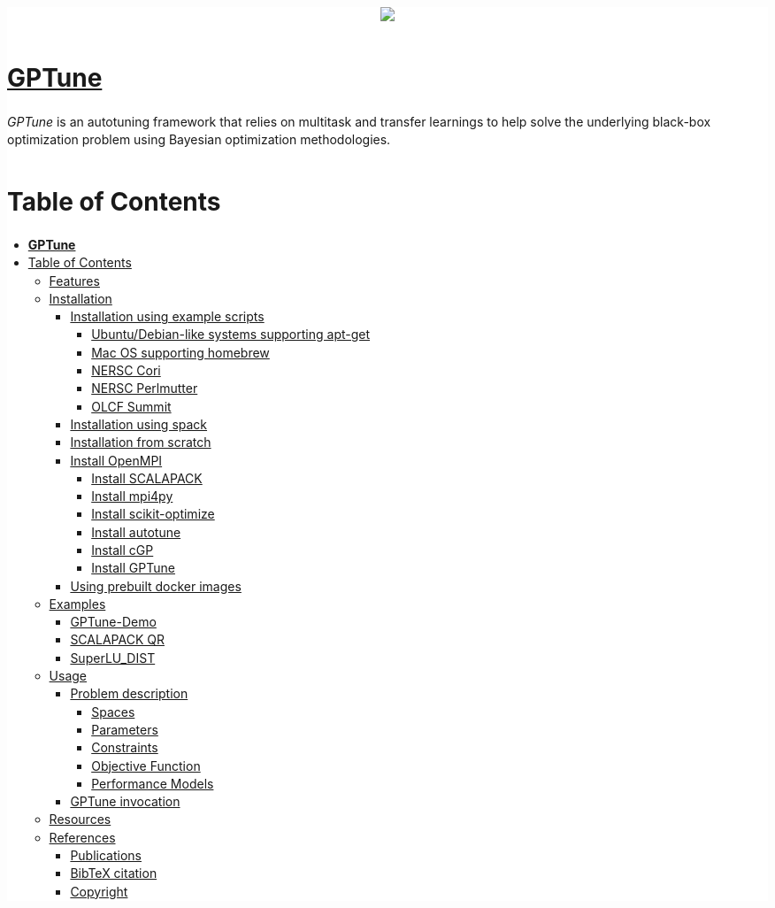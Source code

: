 <p align="center">
<img src="GPTune_icon.png" width="200">
</p>

# [**GPTune**](https://gptune.lbl.gov) 

*GPTune* is an autotuning framework that relies on multitask and transfer learnings to help solve the underlying black-box optimization problem using Bayesian optimization methodologies.

Table of Contents
=================

* [<a href="https://gptune.lbl.gov" rel="nofollow"><strong>GPTune</strong></a>](#gptune)
* [Table of Contents](#table-of-contents)
   * [Features](#features)
   * [Installation](#installation)
      * [Installation using example scripts](#installation-using-example-scripts)
         * [Ubuntu/Debian-like systems supporting apt-get](#ubuntudebian-like-systems-supporting-apt-get)
         * [Mac OS supporting homebrew](#mac-os-supporting-homebrew)
         * [NERSC Cori](#nersc-cori)
         * [NERSC Perlmutter](#nersc-perlmutter)
         * [OLCF Summit](#olcf-summit)
      * [Installation using spack](#installation-using-spack)
      * [Installation from scratch](#installation-from-scratch)
      * [Install OpenMPI](#install-openmpi)
         * [Install SCALAPACK](#install-scalapack)
         * [Install mpi4py](#install-mpi4py)
         * [Install scikit-optimize](#install-scikit-optimize)
         * [Install autotune](#install-autotune)
         * [Install cGP](#install-cgp)
         * [Install GPTune](#install-gptune)
      * [Using prebuilt docker images](#using-prebuilt-docker-images)
   * [Examples](#examples)
      * [GPTune-Demo](#gptune-demo)
      * [SCALAPACK QR](#scalapack-qr)
      * [SuperLU_DIST](#superlu_dist)
   * [Usage](#usage)
      * [Problem description](#problem-description)
         * [Spaces](#spaces)
         * [Parameters](#parameters)
         * [Constraints](#constraints)
         * [Objective Function](#objective-function)
         * [Performance Models](#performance-models)
      * [GPTune invocation](#gptune-invocation)
   * [Resources](#resources)
   * [References](#references)
      * [Publications](#publications)
      * [BibTeX citation](#bibtex-citation)
      * [Copyright](#copyright)



